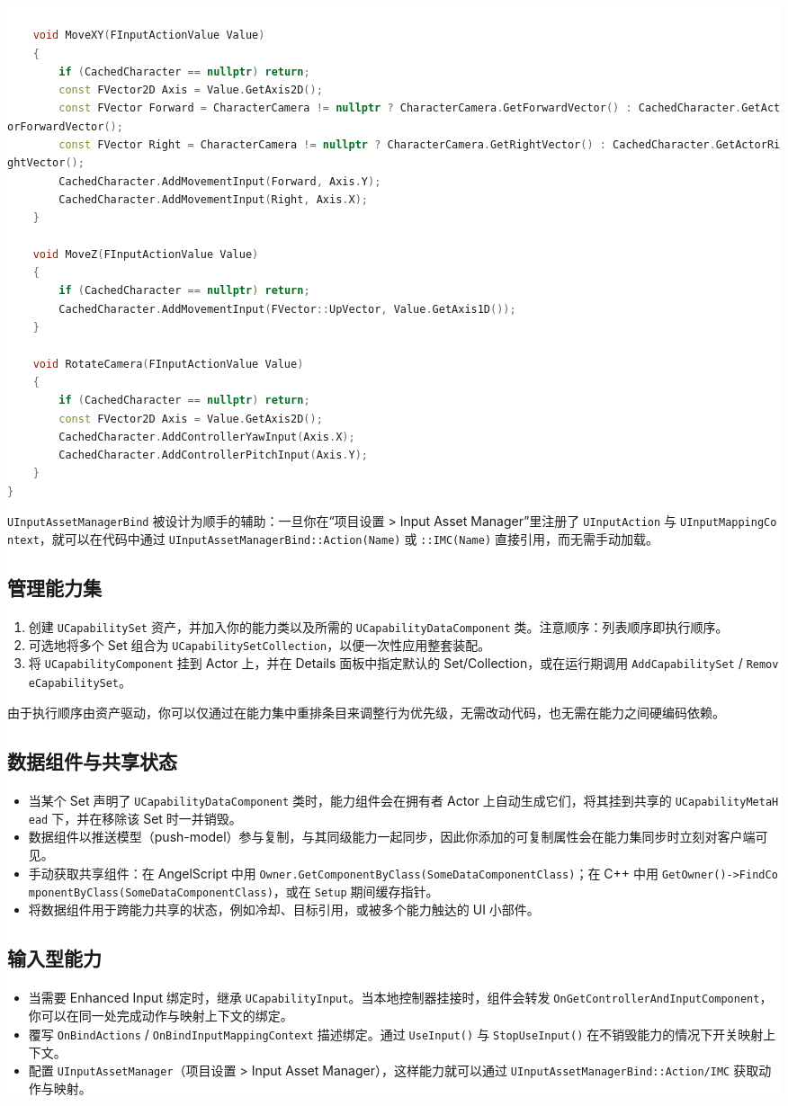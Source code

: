 ```c++

    void MoveXY(FInputActionValue Value)
    {
        if (CachedCharacter == nullptr) return;
        const FVector2D Axis = Value.GetAxis2D();
        const FVector Forward = CharacterCamera != nullptr ? CharacterCamera.GetForwardVector() : CachedCharacter.GetActorForwardVector();
        const FVector Right = CharacterCamera != nullptr ? CharacterCamera.GetRightVector() : CachedCharacter.GetActorRightVector();
        CachedCharacter.AddMovementInput(Forward, Axis.Y);
        CachedCharacter.AddMovementInput(Right, Axis.X);
    }

    void MoveZ(FInputActionValue Value)
    {
        if (CachedCharacter == nullptr) return;
        CachedCharacter.AddMovementInput(FVector::UpVector, Value.GetAxis1D());
    }

    void RotateCamera(FInputActionValue Value)
    {
        if (CachedCharacter == nullptr) return;
        const FVector2D Axis = Value.GetAxis2D();
        CachedCharacter.AddControllerYawInput(Axis.X);
        CachedCharacter.AddControllerPitchInput(Axis.Y);
    }
}
```

`UInputAssetManagerBind` 被设计为顺手的辅助：一旦你在“项目设置 > Input Asset Manager”里注册了 `UInputAction` 与 `UInputMappingContext`，就可以在代码中通过 `UInputAssetManagerBind::Action(Name)` 或 `::IMC(Name)` 直接引用，而无需手动加载。

## 管理能力集
1. 创建 `UCapabilitySet` 资产，并加入你的能力类以及所需的 `UCapabilityDataComponent` 类。注意顺序：列表顺序即执行顺序。
2. 可选地将多个 Set 组合为 `UCapabilitySetCollection`，以便一次性应用整套装配。
3. 将 `UCapabilityComponent` 挂到 Actor 上，并在 Details 面板中指定默认的 Set/Collection，或在运行期调用 `AddCapabilitySet` / `RemoveCapabilitySet`。

由于执行顺序由资产驱动，你可以仅通过在能力集中重排条目来调整行为优先级，无需改动代码，也无需在能力之间硬编码依赖。

## 数据组件与共享状态
- 当某个 Set 声明了 `UCapabilityDataComponent` 类时，能力组件会在拥有者 Actor 上自动生成它们，将其挂到共享的 `UCapabilityMetaHead` 下，并在移除该 Set 时一并销毁。
- 数据组件以推送模型（push-model）参与复制，与其同级能力一起同步，因此你添加的可复制属性会在能力集同步时立刻对客户端可见。
- 手动获取共享组件：在 AngelScript 中用 `Owner.GetComponentByClass(SomeDataComponentClass)`；在 C++ 中用 `GetOwner()->FindComponentByClass(SomeDataComponentClass)`，或在 `Setup` 期间缓存指针。
- 将数据组件用于跨能力共享的状态，例如冷却、目标引用，或被多个能力触达的 UI 小部件。

## 输入型能力
- 当需要 Enhanced Input 绑定时，继承 `UCapabilityInput`。当本地控制器挂接时，组件会转发 `OnGetControllerAndInputComponent`，你可以在同一处完成动作与映射上下文的绑定。
- 覆写 `OnBindActions` / `OnBindInputMappingContext` 描述绑定。通过 `UseInput()` 与 `StopUseInput()` 在不销毁能力的情况下开关映射上下文。
- 配置 `UInputAssetManager`（项目设置 > Input Asset Manager），这样能力就可以通过 `UInputAssetManagerBind::Action/IMC` 获取动作与映射。
